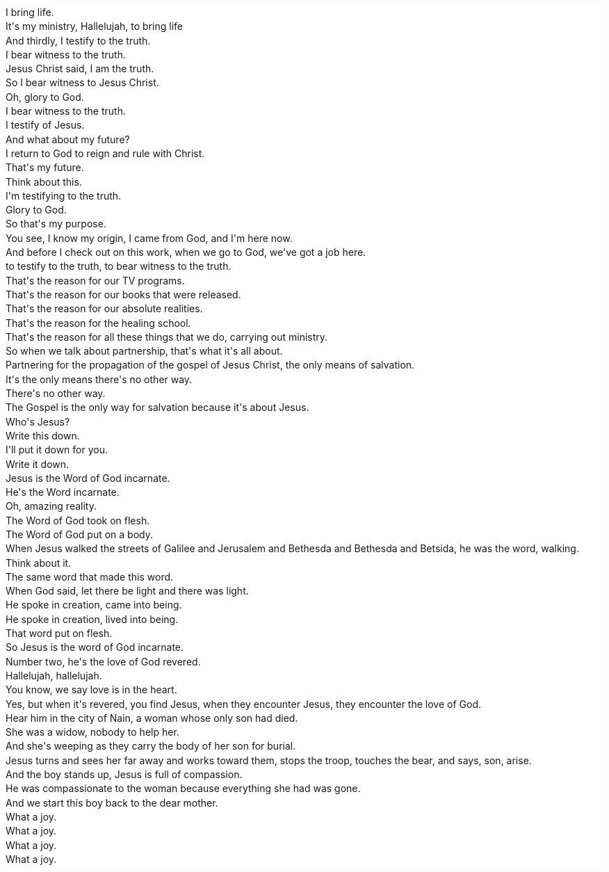 I bring life.  
It's my ministry, Hallelujah, to bring life  
 And thirdly, I testify to the truth.  
I bear witness to the truth.  
Jesus Christ said, I am the truth.  
So I bear witness to Jesus Christ.  
Oh, glory to God.  
I bear witness to the truth.  
I testify of Jesus.  
And what about my future?  
I return to God to reign and rule with Christ.  
 That's my future.  
Think about this.  
I'm testifying to the truth.  
Glory to God.  
So that's my purpose.  
You see, I know my origin, I came from God, and I'm here now.  
And before I check out on this work, when we go to God, we've got a job here.  
 to testify to the truth, to bear witness to the truth.  
That's the reason for our TV programs.  
That's the reason for our books that were released.  
That's the reason for our absolute realities.  
That's the reason for the healing school.  
That's the reason for all these things that we do, carrying out ministry.  
So when we talk about partnership, that's what it's all about.  
Partnering for the propagation of the gospel of Jesus Christ, the only means of salvation.  
It's the only means there's no other way.  
 There's no other way.  
The Gospel is the only way for salvation because it's about Jesus.  
Who's Jesus?  
Write this down.  
I'll put it down for you.  
Write it down.  
Jesus is the Word of God incarnate.  
He's the Word incarnate.  
Oh, amazing reality.  
The Word of God took on flesh.  
The Word of God put on a body.  
 When Jesus walked the streets of Galilee and Jerusalem and Bethesda and Bethesda and Betsida, he was the word, walking.  
Think about it.  
The same word that made this word.  
When God said, let there be light and there was light.  
He spoke in creation, came into being.  
He spoke in creation, lived into being.  
That word put on flesh.  
So Jesus is the word of God incarnate.  
 Number two, he's the love of God revered.  
Hallelujah, hallelujah.  
You know, we say love is in the heart.  
Yes, but when it's revered, you find Jesus, when they encounter Jesus, they encounter the love of God.  
 Hear him in the city of Nain, a woman whose only son had died.  
She was a widow, nobody to help her.  
And she's weeping as they carry the body of her son for burial.  
Jesus turns and sees her far away and works toward them, stops the troop, touches the bear, and says, son, arise.  
 And the boy stands up, Jesus is full of compassion.  
He was compassionate to the woman because everything she had was gone.  
And we start this boy back to the dear mother.  
What a joy.  
What a joy.  
What a joy.  
What a joy.  